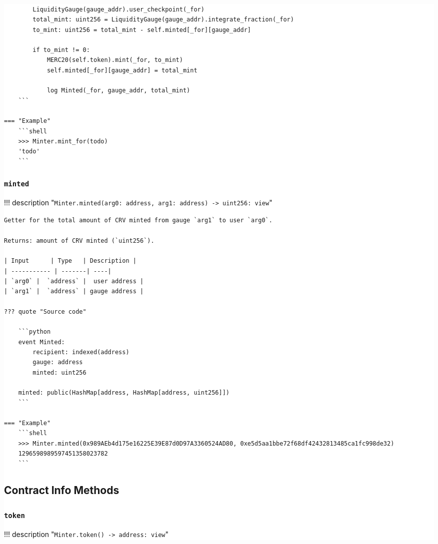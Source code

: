             LiquidityGauge(gauge_addr).user_checkpoint(_for)
            total_mint: uint256 = LiquidityGauge(gauge_addr).integrate_fraction(_for)
            to_mint: uint256 = total_mint - self.minted[_for][gauge_addr]

            if to_mint != 0:
                MERC20(self.token).mint(_for, to_mint)
                self.minted[_for][gauge_addr] = total_mint

                log Minted(_for, gauge_addr, total_mint)
        ```

    === "Example"
        ```shell
        >>> Minter.mint_for(todo)
        'todo'
        ```


### `minted`
!!! description "`Minter.minted(arg0: address, arg1: address) -> uint256: view`"

    Getter for the total amount of CRV minted from gauge `arg1` to user `arg0`.

    Returns: amount of CRV minted (`uint256`).

    | Input      | Type   | Description |
    | ----------- | -------| ----|
    | `arg0` |  `address` |  user address |
    | `arg1` |  `address` | gauge address |

    ??? quote "Source code"

        ```python
        event Minted:
            recipient: indexed(address)
            gauge: address
            minted: uint256

        minted: public(HashMap[address, HashMap[address, uint256]])
        ```

    === "Example"
        ```shell
        >>> Minter.minted(0x989AEb4d175e16225E39E87d0D97A3360524AD80, 0xe5d5aa1bbe72f68df42432813485ca1fc998de32)
        1296598989597451358023782
        ```


## **Contract Info Methods**

### `token`
!!! description "`Minter.token() -> address: view`"
